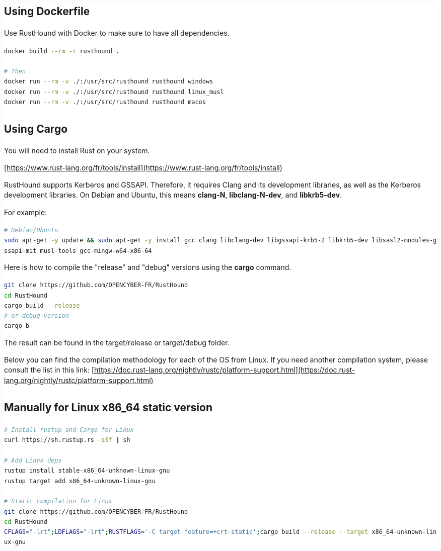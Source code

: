 ## Using Dockerfile

Use RustHound with Docker to make sure to have all dependencies.

```bash
docker build --rm -t rusthound .

# Then
docker run --rm -v ./:/usr/src/rusthound rusthound windows
docker run --rm -v ./:/usr/src/rusthound rusthound linux_musl
docker run --rm -v ./:/usr/src/rusthound rusthound macos
```

## Using Cargo

You will need to install Rust on your system.

[https://www.rust-lang.org/fr/tools/install](https://www.rust-lang.org/fr/tools/install)

RustHound supports Kerberos and GSSAPI. Therefore, it requires Clang and its development libraries, as well as the Kerberos development libraries. On Debian and Ubuntu, this means **clang-N**, **libclang-N-dev**, and **libkrb5-dev**.

For example:
```bash
# Debian/Ubuntu
sudo apt-get -y update && sudo apt-get -y install gcc clang libclang-dev libgssapi-krb5-2 libkrb5-dev libsasl2-modules-gssapi-mit musl-tools gcc-mingw-w64-x86-64
```

Here is how to compile the "release" and "debug" versions using the **cargo** command.

```bash
git clone https://github.com/OPENCYBER-FR/RustHound
cd RustHound
cargo build --release
# or debug version
cargo b
```

The result can be found in the target/release or target/debug folder.

Below you can find the compilation methodology for each of the OS from Linux.
If you need another compilation system, please consult the list in this link: [https://doc.rust-lang.org/nightly/rustc/platform-support.html](https://doc.rust-lang.org/nightly/rustc/platform-support.html)


## Manually for Linux x86_64 static version

```bash
# Install rustup and Cargo for Linux
curl https://sh.rustup.rs -sSf | sh

# Add Linux deps
rustup install stable-x86_64-unknown-linux-gnu
rustup target add x86_64-unknown-linux-gnu

# Static compilation for Linux
git clone https://github.com/OPENCYBER-FR/RustHound
cd RustHound
CFLAGS="-lrt";LDFLAGS="-lrt";RUSTFLAGS='-C target-feature=+crt-static';cargo build --release --target x86_64-unknown-linux-gnu
```

